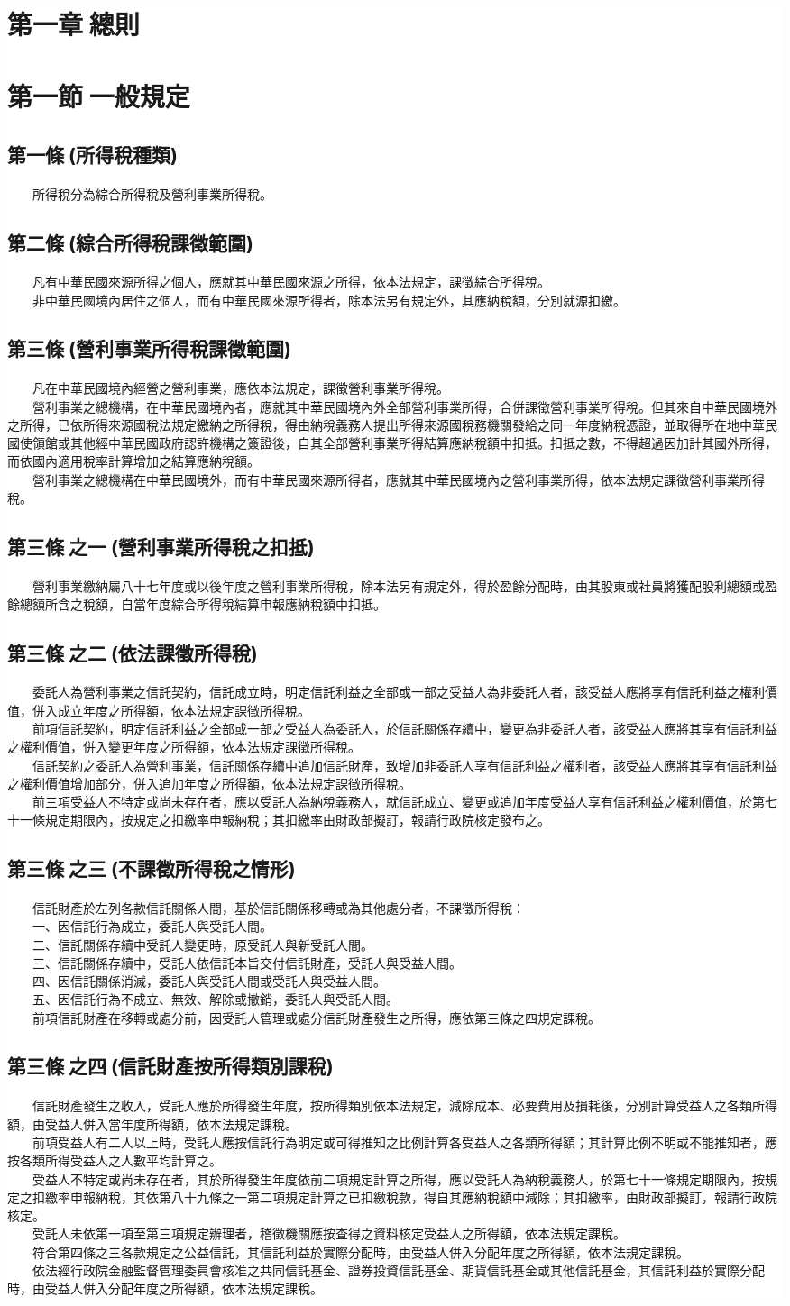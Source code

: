 第一章  總則
============
第一節  一般規定
================
第一條 (所得稅種類)
-------------------
　　所得稅分為綜合所得稅及營利事業所得稅。  


第二條 (綜合所得稅課徵範圍)
---------------------------
　　凡有中華民國來源所得之個人，應就其中華民國來源之所得，依本法規定，課徵綜合所得稅。  
　　非中華民國境內居住之個人，而有中華民國來源所得者，除本法另有規定外，其應納稅額，分別就源扣繳。  


第三條 (營利事業所得稅課徵範圍)
-------------------------------
　　凡在中華民國境內經營之營利事業，應依本法規定，課徵營利事業所得稅。  
　　營利事業之總機構，在中華民國境內者，應就其中華民國境內外全部營利事業所得，合併課徵營利事業所得稅。但其來自中華民國境外之所得，已依所得來源國稅法規定繳納之所得稅，得由納稅義務人提出所得來源國稅務機關發給之同一年度納稅憑證，並取得所在地中華民國使領館或其他經中華民國政府認許機構之簽證後，自其全部營利事業所得結算應納稅額中扣抵。扣抵之數，不得超過因加計其國外所得，而依國內適用稅率計算增加之結算應納稅額。  
　　營利事業之總機構在中華民國境外，而有中華民國來源所得者，應就其中華民國境內之營利事業所得，依本法規定課徵營利事業所得稅。  


第三條 之一 (營利事業所得稅之扣抵)
----------------------------------
　　營利事業繳納屬八十七年度或以後年度之營利事業所得稅，除本法另有規定外，得於盈餘分配時，由其股東或社員將獲配股利總額或盈餘總額所含之稅額，自當年度綜合所得稅結算申報應納稅額中扣抵。  


第三條 之二 (依法課徵所得稅)
----------------------------
　　委託人為營利事業之信託契約，信託成立時，明定信託利益之全部或一部之受益人為非委託人者，該受益人應將享有信託利益之權利價值，併入成立年度之所得額，依本法規定課徵所得稅。  
　　前項信託契約，明定信託利益之全部或一部之受益人為委託人，於信託關係存續中，變更為非委託人者，該受益人應將其享有信託利益之權利價值，併入變更年度之所得額，依本法規定課徵所得稅。  
　　信託契約之委託人為營利事業，信託關係存續中追加信託財產，致增加非委託人享有信託利益之權利者，該受益人應將其享有信託利益之權利價值增加部分，併入追加年度之所得額，依本法規定課徵所得稅。  
　　前三項受益人不特定或尚未存在者，應以受託人為納稅義務人，就信託成立、變更或追加年度受益人享有信託利益之權利價值，於第七十一條規定期限內，按規定之扣繳率申報納稅；其扣繳率由財政部擬訂，報請行政院核定發布之。  


第三條 之三 (不課徵所得稅之情形)
--------------------------------
　　信託財產於左列各款信託關係人間，基於信託關係移轉或為其他處分者，不課徵所得稅：  
　　一、因信託行為成立，委託人與受託人間。  
　　二、信託關係存續中受託人變更時，原受託人與新受託人間。  
　　三、信託關係存續中，受託人依信託本旨交付信託財產，受託人與受益人間。  
　　四、因信託關係消滅，委託人與受託人間或受託人與受益人間。  
　　五、因信託行為不成立、無效、解除或撤銷，委託人與受託人間。  
　　前項信託財產在移轉或處分前，因受託人管理或處分信託財產發生之所得，應依第三條之四規定課稅。  


第三條 之四 (信託財產按所得類別課稅)
------------------------------------
　　信託財產發生之收入，受託人應於所得發生年度，按所得類別依本法規定，減除成本、必要費用及損耗後，分別計算受益人之各類所得額，由受益人併入當年度所得額，依本法規定課稅。  
　　前項受益人有二人以上時，受託人應按信託行為明定或可得推知之比例計算各受益人之各類所得額；其計算比例不明或不能推知者，應按各類所得受益人之人數平均計算之。  
　　受益人不特定或尚未存在者，其於所得發生年度依前二項規定計算之所得，應以受託人為納稅義務人，於第七十一條規定期限內，按規定之扣繳率申報納稅，其依第八十九條之一第二項規定計算之已扣繳稅款，得自其應納稅額中減除；其扣繳率，由財政部擬訂，報請行政院核定。  
　　受託人未依第一項至第三項規定辦理者，稽徵機關應按查得之資料核定受益人之所得額，依本法規定課稅。  
　　符合第四條之三各款規定之公益信託，其信託利益於實際分配時，由受益人併入分配年度之所得額，依本法規定課稅。  
　　依法經行政院金融監督管理委員會核准之共同信託基金、證券投資信託基金、期貨信託基金或其他信託基金，其信託利益於實際分配時，由受益人併入分配年度之所得額，依本法規定課稅。  
